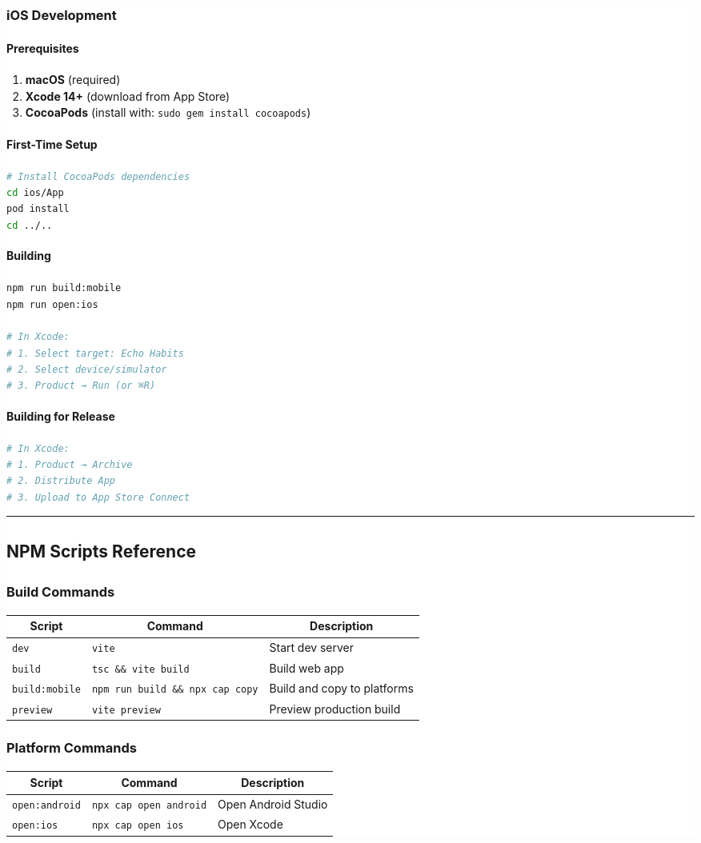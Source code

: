 ### iOS Development

#### Prerequisites
1. **macOS** (required)
2. **Xcode 14+** (download from App Store)
3. **CocoaPods** (install with: `sudo gem install cocoapods`)

#### First-Time Setup
```bash
# Install CocoaPods dependencies
cd ios/App
pod install
cd ../..
```

#### Building
```bash
npm run build:mobile
npm run open:ios

# In Xcode:
# 1. Select target: Echo Habits
# 2. Select device/simulator
# 3. Product → Run (or ⌘R)
```

#### Building for Release
```bash
# In Xcode:
# 1. Product → Archive
# 2. Distribute App
# 3. Upload to App Store Connect
```

---

## NPM Scripts Reference

### Build Commands
| Script | Command | Description |
|--------|---------|-------------|
| `dev` | `vite` | Start dev server |
| `build` | `tsc && vite build` | Build web app |
| `build:mobile` | `npm run build && npx cap copy` | Build and copy to platforms |
| `preview` | `vite preview` | Preview production build |

### Platform Commands
| Script | Command | Description |
|--------|---------|-------------|
| `open:android` | `npx cap open android` | Open Android Studio |
| `open:ios` | `npx cap open ios` | Open Xcode |
